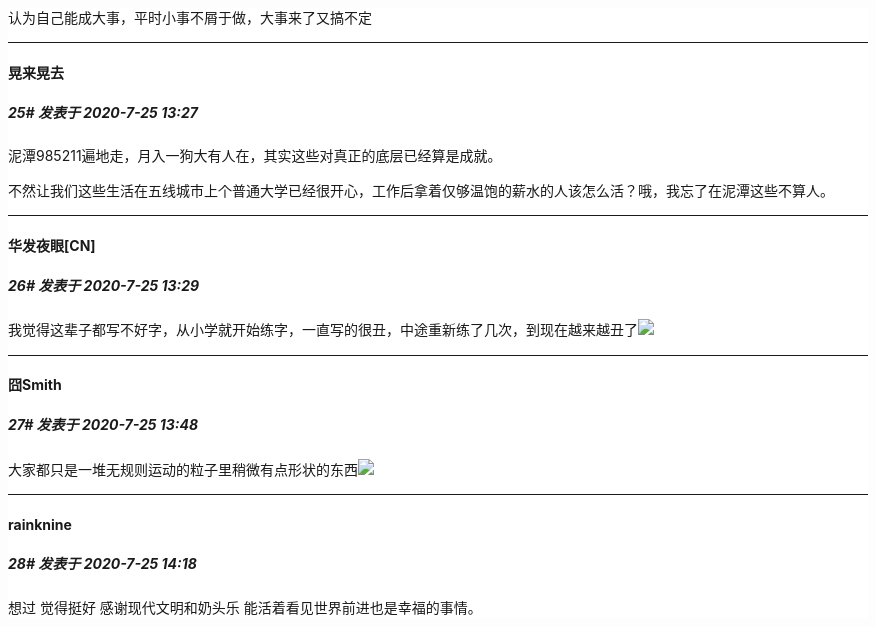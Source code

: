 认为自己能成大事，平时小事不屑于做，大事来了又搞不定







*****

####  晃来晃去  
##### 25#       发表于 2020-7-25 13:27




泥潭985211遍地走，月入一狗大有人在，其实这些对真正的底层已经算是成就。

不然让我们这些生活在五线城市上个普通大学已经很开心，工作后拿着仅够温饱的薪水的人该怎么活？哦，我忘了在泥潭这些不算人。







*****

####  华发夜眼[CN]  
##### 26#       发表于 2020-7-25 13:29




我觉得这辈子都写不好字，从小学就开始练字，一直写的很丑，中途重新练了几次，到现在越来越丑了<img src="https://static.saraba1st.com/image/smiley/face2017/001.png" referrerpolicy="no-referrer">







*****

####  囧Smith  
##### 27#       发表于 2020-7-25 13:48




大家都只是一堆无规则运动的粒子里稍微有点形状的东西<img src="https://static.saraba1st.com/image/smiley/face2017/001.png" referrerpolicy="no-referrer">







*****

####  rainknine  
##### 28#       发表于 2020-7-25 14:18




想过
觉得挺好
感谢现代文明和奶头乐
能活着看见世界前进也是幸福的事情。
